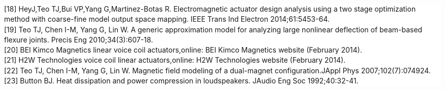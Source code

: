 [18] HeyJ,Teo TJ,Bui VP,Yang G,Martinez-Botas R. Electromagnetic actuator design analysis using a two stage optimization method with coarse-fine model output space mapping. IEEE Trans Ind Electron 2014;61:5453-64.   
[19] Teo TJ, Chen I-M, Yang G, Lin W. A generic approximation model for analyzing large nonlinear deflection of beam-based flexure joints. Precis Eng 2010;34(3):607-18.   
[20] BEI Kimco Magnetics linear voice coil actuators,online: BEI Kimco Magnetics website (February 2014).   
[21] H2W Technologies voice coil linear actuators,online: H2W Technologies website (February 2014).   
[22] Teo TJ, Chen I-M, Yang G, Lin W. Magnetic field modeling of a dual-magnet configuration.JAppl Phys 2007;102(7):074924.   
[23] Button BJ. Heat dissipation and power compression in loudspeakers. JAudio Eng Soc 1992;40:32-41.